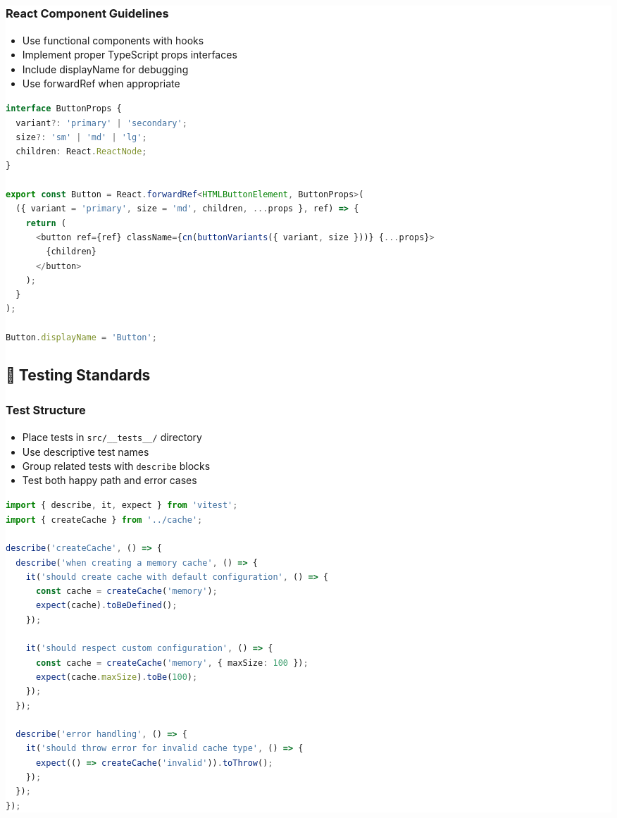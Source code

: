 ### React Component Guidelines
- Use functional components with hooks
- Implement proper TypeScript props interfaces
- Include displayName for debugging
- Use forwardRef when appropriate

```typescript
interface ButtonProps {
  variant?: 'primary' | 'secondary';
  size?: 'sm' | 'md' | 'lg';
  children: React.ReactNode;
}

export const Button = React.forwardRef<HTMLButtonElement, ButtonProps>(
  ({ variant = 'primary', size = 'md', children, ...props }, ref) => {
    return (
      <button ref={ref} className={cn(buttonVariants({ variant, size }))} {...props}>
        {children}
      </button>
    );
  }
);

Button.displayName = 'Button';
```

## 🧪 Testing Standards

### Test Structure
- Place tests in `src/__tests__/` directory
- Use descriptive test names
- Group related tests with `describe` blocks
- Test both happy path and error cases

```typescript
import { describe, it, expect } from 'vitest';
import { createCache } from '../cache';

describe('createCache', () => {
  describe('when creating a memory cache', () => {
    it('should create cache with default configuration', () => {
      const cache = createCache('memory');
      expect(cache).toBeDefined();
    });

    it('should respect custom configuration', () => {
      const cache = createCache('memory', { maxSize: 100 });
      expect(cache.maxSize).toBe(100);
    });
  });

  describe('error handling', () => {
    it('should throw error for invalid cache type', () => {
      expect(() => createCache('invalid')).toThrow();
    });
  });
});
```
